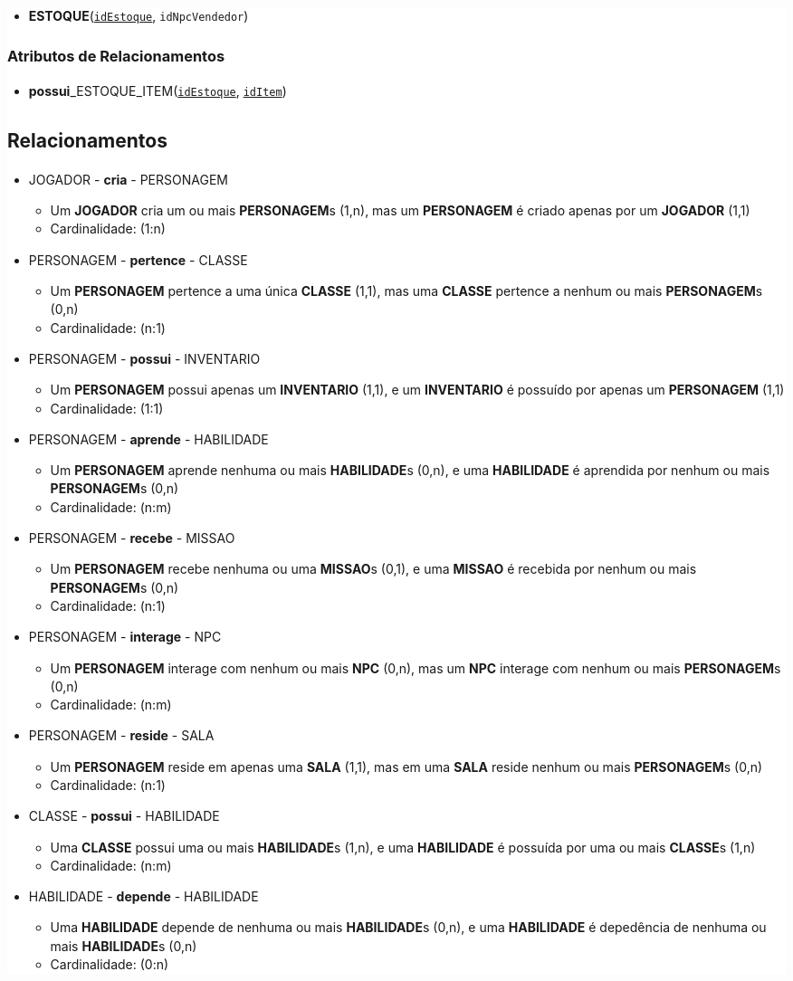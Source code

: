- **ESTOQUE**(<ins>`idEstoque`</ins>, `idNpcVendedor`)

### Atributos de Relacionamentos 

- **possui**_ESTOQUE_ITEM(<ins>`idEstoque`</ins>, <ins>`idItem`</ins>)

## **Relacionamentos**

- JOGADOR - **cria** - PERSONAGEM

  - Um **JOGADOR** cria um ou mais **PERSONAGEM**s (1,n), mas um **PERSONAGEM** é criado apenas por um **JOGADOR** (1,1)
  - Cardinalidade: (1:n)

- PERSONAGEM - **pertence** - CLASSE

  - Um **PERSONAGEM** pertence a uma única **CLASSE** (1,1), mas uma **CLASSE** pertence a nenhum ou mais **PERSONAGEM**s (0,n)
  - Cardinalidade: (n:1)

- PERSONAGEM - **possui** - INVENTARIO

  - Um **PERSONAGEM** possui apenas um **INVENTARIO** (1,1), e um **INVENTARIO** é possuído por apenas um **PERSONAGEM** (1,1)
  - Cardinalidade: (1:1)

- PERSONAGEM - **aprende** - HABILIDADE

  - Um **PERSONAGEM** aprende nenhuma ou mais **HABILIDADE**s (0,n), e uma **HABILIDADE** é aprendida por nenhum ou mais **PERSONAGEM**s (0,n)
  - Cardinalidade: (n:m)

- PERSONAGEM - **recebe** - MISSAO

  - Um **PERSONAGEM** recebe nenhuma ou uma **MISSAO**s (0,1), e uma **MISSAO** é recebida por nenhum ou mais **PERSONAGEM**s (0,n)
  - Cardinalidade: (n:1)

- PERSONAGEM - **interage** - NPC
  - Um **PERSONAGEM** interage com nenhum ou mais **NPC** (0,n), mas um **NPC** interage com nenhum ou mais **PERSONAGEM**s (0,n)
  - Cardinalidade: (n:m)

- PERSONAGEM - **reside** - SALA

  - Um **PERSONAGEM** reside em apenas uma **SALA** (1,1), mas em uma **SALA** reside nenhum ou mais **PERSONAGEM**s (0,n)
  - Cardinalidade: (n:1)

- CLASSE - **possui** - HABILIDADE

  - Uma **CLASSE** possui uma ou mais **HABILIDADE**s (1,n), e uma **HABILIDADE** é possuída por uma ou mais **CLASSE**s (1,n)
  - Cardinalidade: (n:m)

- HABILIDADE - **depende** - HABILIDADE
  - Uma **HABILIDADE** depende de nenhuma ou mais **HABILIDADE**s (0,n), e uma **HABILIDADE** é depedência de nenhuma ou mais **HABILIDADE**s (0,n)
  - Cardinalidade: (0:n)
